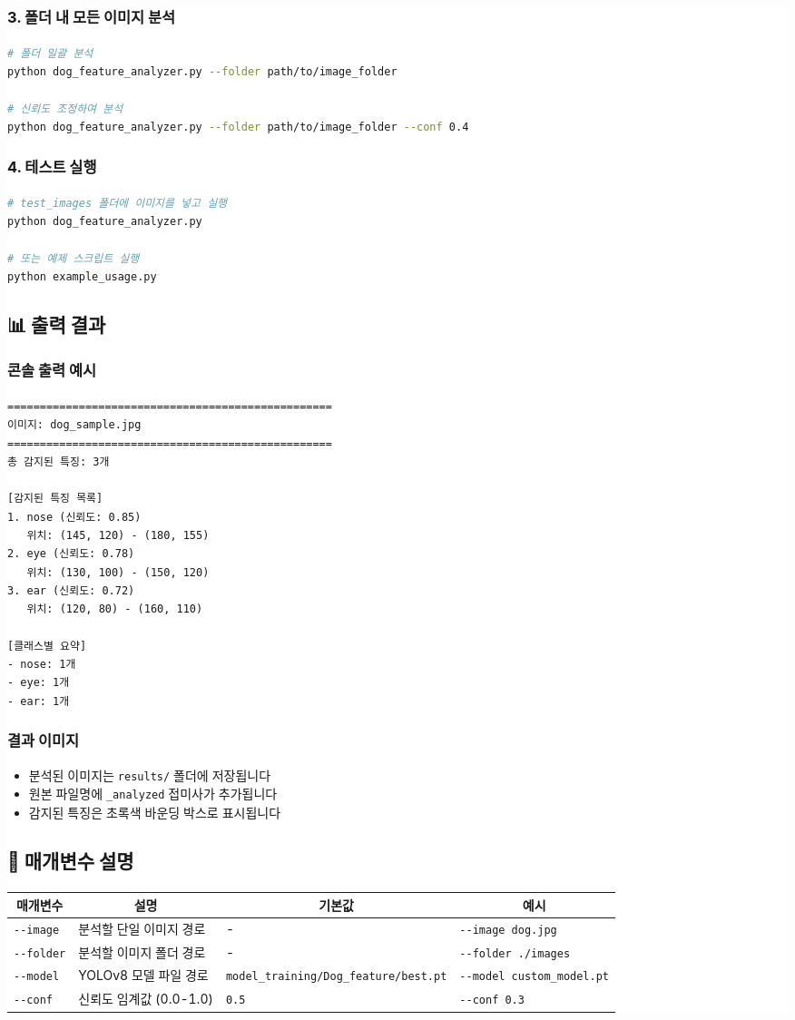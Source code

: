### 3. 폴더 내 모든 이미지 분석

```bash
# 폴더 일괄 분석
python dog_feature_analyzer.py --folder path/to/image_folder

# 신뢰도 조정하여 분석
python dog_feature_analyzer.py --folder path/to/image_folder --conf 0.4
```

### 4. 테스트 실행

```bash
# test_images 폴더에 이미지를 넣고 실행
python dog_feature_analyzer.py

# 또는 예제 스크립트 실행
python example_usage.py
```

## 📊 출력 결과

### 콘솔 출력 예시
```
==================================================
이미지: dog_sample.jpg
==================================================
총 감지된 특징: 3개

[감지된 특징 목록]
1. nose (신뢰도: 0.85)
   위치: (145, 120) - (180, 155)
2. eye (신뢰도: 0.78)
   위치: (130, 100) - (150, 120)
3. ear (신뢰도: 0.72)
   위치: (120, 80) - (160, 110)

[클래스별 요약]
- nose: 1개
- eye: 1개  
- ear: 1개
```

### 결과 이미지
- 분석된 이미지는 `results/` 폴더에 저장됩니다
- 원본 파일명에 `_analyzed` 접미사가 추가됩니다
- 감지된 특징은 초록색 바운딩 박스로 표시됩니다

## 🔧 매개변수 설명

| 매개변수 | 설명 | 기본값 | 예시 |
|---------|-----|-------|------|
| `--image` | 분석할 단일 이미지 경로 | - | `--image dog.jpg` |
| `--folder` | 분석할 이미지 폴더 경로 | - | `--folder ./images` |
| `--model` | YOLOv8 모델 파일 경로 | `model_training/Dog_feature/best.pt` | `--model custom_model.pt` |
| `--conf` | 신뢰도 임계값 (0.0-1.0) | `0.5` | `--conf 0.3` |
